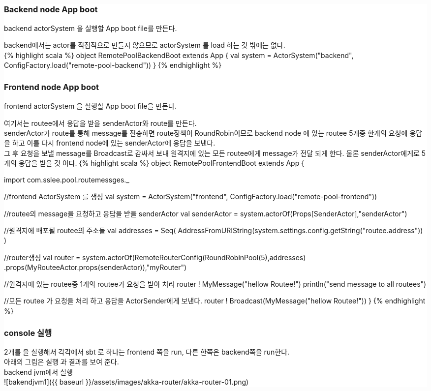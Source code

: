 ### Backend node App boot
backend actorSystem 을 실행할 App boot file를 만든다.  

backend에서는 actor를 직접적으로 만들지 않으므로 actorSystem 를 load 하는 것 밖에는 없다.  
{% highlight scala %}
object RemotePoolBackendBoot extends App {
  val system = 
  	ActorSystem("backend", ConfigFactory.load("remote-pool-backend"))
}
{% endhighlight %}  

### Frontend node App boot
frontend actorSystem 을 실행할 App boot file을 만든다.  

여기서는 routee에서 응답을 받을 senderActor와 route를 만든다.  
senderActor가 route를 통해 message를 전송하면 route정책이 RoundRobin이므로 backend node 에 있는 routee 5개중 한개의 요청에 응답을 하고 이를 다시 frontend node에 있는 senderActor에 응답을 보낸다.  
그 후 요청을 보낼 message를  Broadcast로 감싸서 보내 원격지에 있는 모든 routee에게 message가 전달 되게 한다. 물론 senderActor에게로 5개의 응답을 받을 것 이다.
{% highlight scala %}
object RemotePoolFrontendBoot extends App {

  import com.sslee.pool.routemessges._

  //frontend ActorSystem 를 생성 
  val system = 
  	ActorSystem("frontend", ConfigFactory.load("remote-pool-frontend"))

  //routee의 message을 요청하고 응답을 받을 senderActor
  val senderActor = system.actorOf(Props[SenderActor],"senderActor")

  //원격지에 배포될 routee의 주소들 
  val addresses = Seq(
     AddressFromURIString(system.settings.config.getString("routee.address")) 
  )

  //router생성 
  val router = system.actorOf(RemoteRouterConfig(RoundRobinPool(5),addresses)
      .props(MyRouteeActor.props(senderActor)),"myRouter")

  //원격지에 있는  routee중 1개의 routee가 요청을 받아 처리 
  router ! MyMessage("hellow Routee!")
  println("send message to all routees")
  
  //모든 routee 가 요청을 처리 하고 응답을 ActorSender에게 보낸다.
  router ! Broadcast(MyMessage("hellow Routee!"))
}
{% endhighlight %}  

### console 실행  

2개를 을 실행해서 각각에서 sbt 로 하나는 frontend 쪽을 run, 다른 한쪽은 backend쪽을 run한다.  
아래의 그림은 실행 과 결과를 보여 준다.  
backend jvm에서 실행  
![bakendjvm1]({{ baseurl }}/assets/images/akka-router/akka-router-01.png)  


[^1]: This is a footnote.
[kramdown]: https://kramdown.gettalong.org/
[Simple Texture]: https://github.com/yizeng/jekyll-theme-simple-texture
